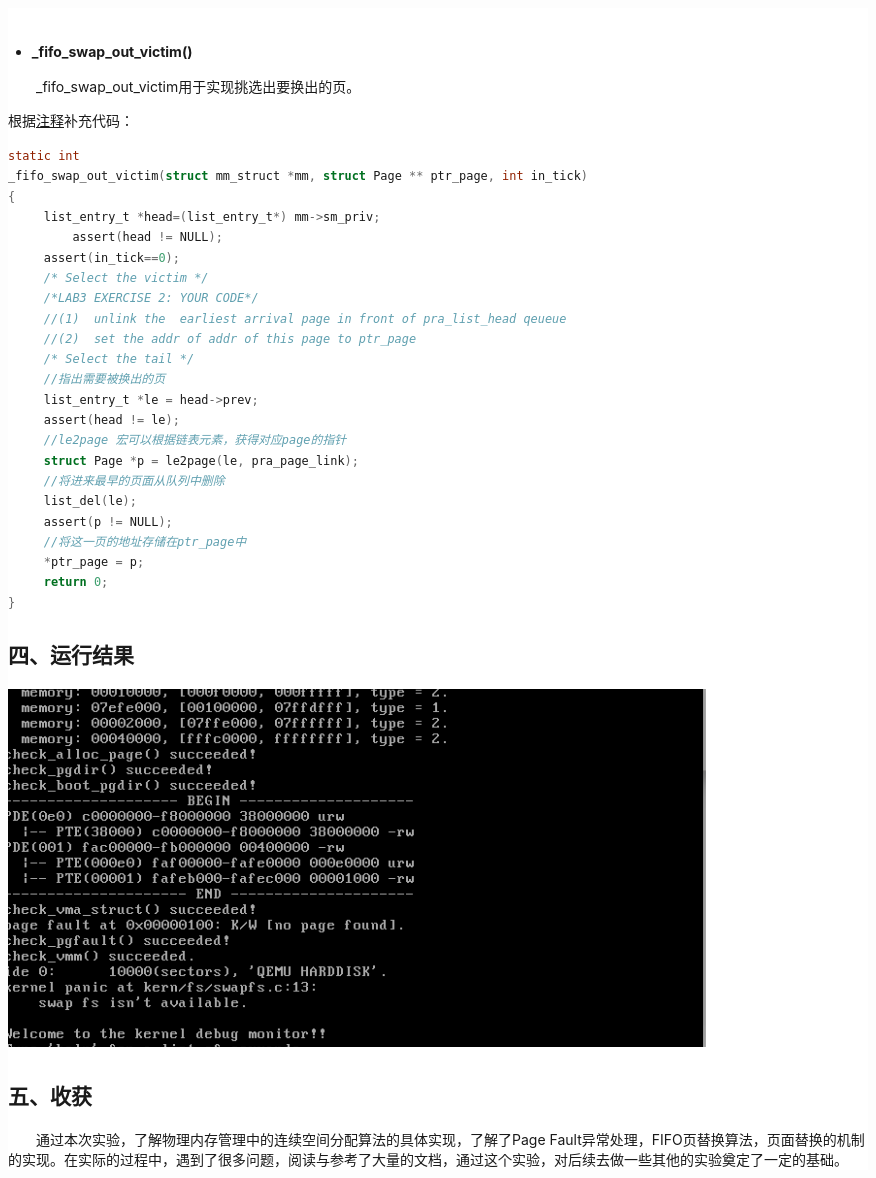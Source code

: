   

- **_fifo_swap_out_victim()**  

&emsp;&emsp;_fifo_swap_out_victim用于实现挑选出要换出的页。

根据[注释](./picture/lab3_fifo_swap_victim.md)补充代码：

```C
static int
_fifo_swap_out_victim(struct mm_struct *mm, struct Page ** ptr_page, int in_tick)
{
     list_entry_t *head=(list_entry_t*) mm->sm_priv;
         assert(head != NULL);
     assert(in_tick==0);
     /* Select the victim */
     /*LAB3 EXERCISE 2: YOUR CODE*/ 
     //(1)  unlink the  earliest arrival page in front of pra_list_head qeueue
     //(2)  set the addr of addr of this page to ptr_page
     /* Select the tail */
     //指出需要被换出的页
     list_entry_t *le = head->prev;
     assert(head != le);
     //le2page 宏可以根据链表元素，获得对应page的指针
     struct Page *p = le2page(le, pra_page_link);
     //将进来最早的页面从队列中删除
     list_del(le);
     assert(p != NULL);
     //将这一页的地址存储在ptr_page中
     *ptr_page = p;
     return 0;
}
```
## __四、运行结果__  
![](./picture/lab3_2_1.png)
## __五、收获__
&emsp;&emsp;通过本次实验，了解物理内存管理中的连续空间分配算法的具体实现，了解了Page Fault异常处理，FIFO页替换算法，页面替换的机制的实现。在实际的过程中，遇到了很多问题，阅读与参考了大量的文档，通过这个实验，对后续去做一些其他的实验奠定了一定的基础。
